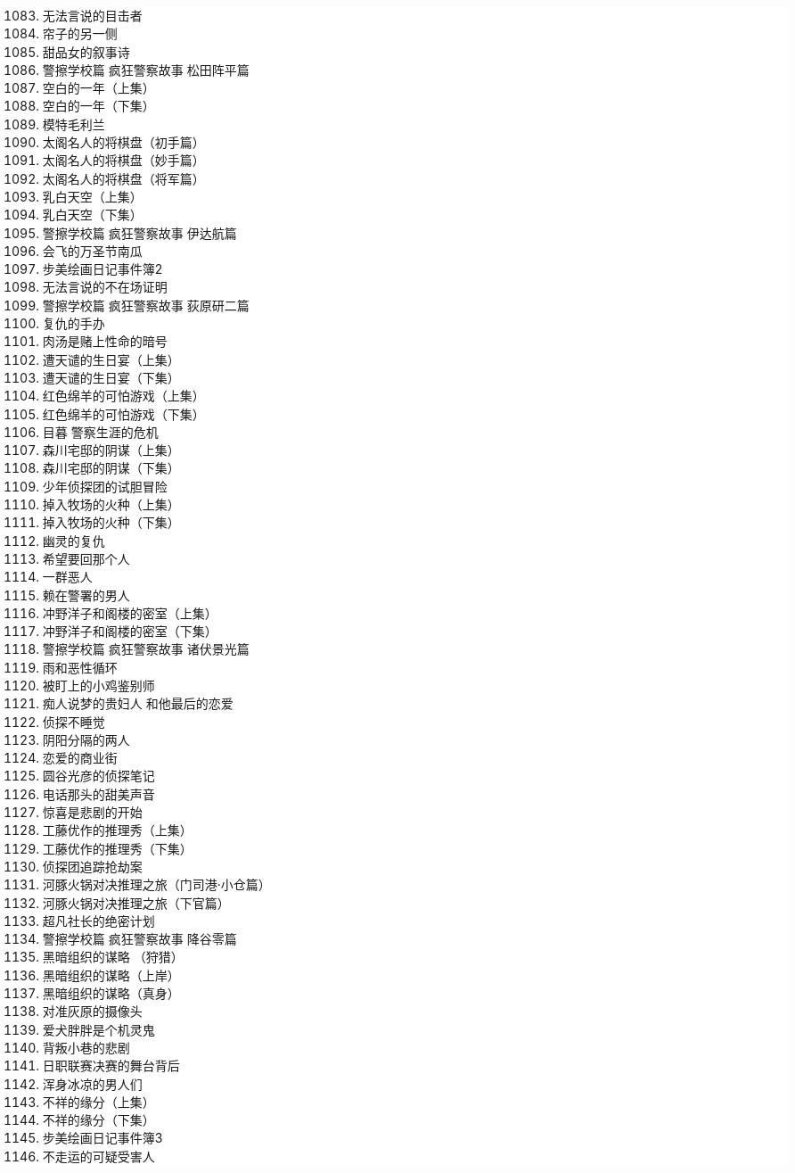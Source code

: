 1083. 无法言说的目击者
1084. 帘子的另一侧
1085. 甜品女的叙事诗
1086. 警擦学校篇 疯狂警察故事 松田阵平篇
1087. 空白的一年（上集）
1088. 空白的一年（下集）
1089. 模特毛利兰
1090. 太阁名人的将棋盘（初手篇）
1091. 太阁名人的将棋盘（妙手篇）
1092. 太阁名人的将棋盘（将军篇）
1093. 乳白天空（上集）
1094. 乳白天空（下集）
1095. 警擦学校篇 疯狂警察故事 伊达航篇
1096. 会飞的万圣节南瓜
1097. 步美绘画日记事件簿2
1098. 无法言说的不在场证明
1099. 警擦学校篇 疯狂警察故事 荻原研二篇
1100. 复仇的手办
1101. 肉汤是赌上性命的暗号
1102. 遭天谴的生日宴（上集）
1103. 遭天谴的生日宴（下集）
1104. 红色绵羊的可怕游戏（上集）
1105. 红色绵羊的可怕游戏（下集）
1106. 目暮 警察生涯的危机
1107. 森川宅邸的阴谋（上集）
1108. 森川宅邸的阴谋（下集）
1109. 少年侦探团的试胆冒险
1110. 掉入牧场的火种（上集）
1111. 掉入牧场的火种（下集）
1112. 幽灵的复仇
1113. 希望要回那个人
1114. 一群恶人
1115. 赖在警署的男人
1116. 冲野洋子和阁楼的密室（上集）
1117. 冲野洋子和阁楼的密室（下集）
1118. 警擦学校篇 疯狂警察故事 诸伏景光篇
1119. 雨和恶性循环
1120. 被盯上的小鸡鉴别师
1121. 痴人说梦的贵妇人 和他最后的恋爱
1122. 侦探不睡觉
1123. 阴阳分隔的两人
1124. 恋爱的商业街
1125. 圆谷光彦的侦探笔记
1126. 电话那头的甜美声音
1127. 惊喜是悲剧的开始
1128. 工藤优作的推理秀（上集）
1129. 工藤优作的推理秀（下集）
1130. 侦探团追踪抢劫案
1131. 河豚火锅对决推理之旅（门司港·小仓篇）
1132. 河豚火锅对决推理之旅（下官篇）
1133. 超凡社长的绝密计划
1134. 警擦学校篇 疯狂警察故事 降谷零篇
1135. 黑暗组织的谋略 （狩猎）
1136. 黑暗组织的谋略（上岸）
1137. 黑暗组织的谋略（真身）
1138. 对准灰原的摄像头
1139. 爱犬胖胖是个机灵鬼
1140. 背叛小巷的悲剧
1141. 日职联赛决赛的舞台背后
1142. 浑身冰凉的男人们
1143. 不祥的缘分（上集）
1144. 不祥的缘分（下集）
1145. 步美绘画日记事件簿3
1146. 不走运的可疑受害人